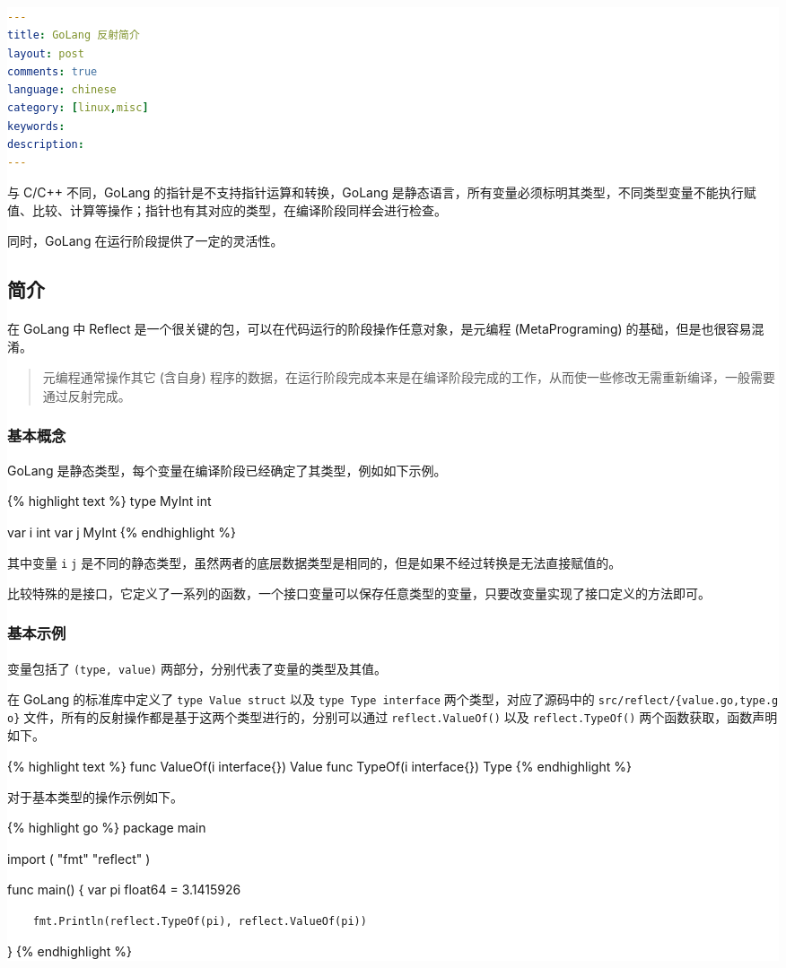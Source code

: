 ```yaml
---
title: GoLang 反射简介
layout: post
comments: true
language: chinese
category: [linux,misc]
keywords:
description:
---
```


与 C/C++ 不同，GoLang 的指针是不支持指针运算和转换，GoLang 是静态语言，所有变量必须标明其类型，不同类型变量不能执行赋值、比较、计算等操作；指针也有其对应的类型，在编译阶段同样会进行检查。

同时，GoLang 在运行阶段提供了一定的灵活性。



## 简介

在 GoLang 中 Reflect 是一个很关键的包，可以在代码运行的阶段操作任意对象，是元编程 (MetaPrograming) 的基础，但是也很容易混淆。

> 元编程通常操作其它 (含自身) 程序的数据，在运行阶段完成本来是在编译阶段完成的工作，从而使一些修改无需重新编译，一般需要通过反射完成。

### 基本概念

GoLang 是静态类型，每个变量在编译阶段已经确定了其类型，例如如下示例。

{% highlight text %}
type MyInt int

var i int
var j MyInt
{% endhighlight %}

其中变量 `i` `j` 是不同的静态类型，虽然两者的底层数据类型是相同的，但是如果不经过转换是无法直接赋值的。

比较特殊的是接口，它定义了一系列的函数，一个接口变量可以保存任意类型的变量，只要改变量实现了接口定义的方法即可。

### 基本示例

变量包括了 `(type, value)` 两部分，分别代表了变量的类型及其值。

在 GoLang 的标准库中定义了 `type Value struct` 以及 `type Type interface` 两个类型，对应了源码中的 `src/reflect/{value.go,type.go}` 文件，所有的反射操作都是基于这两个类型进行的，分别可以通过 `reflect.ValueOf()` 以及 `reflect.TypeOf()` 两个函数获取，函数声明如下。

{% highlight text %}
func ValueOf(i interface{}) Value
func TypeOf(i interface{}) Type
{% endhighlight %}

对于基本类型的操作示例如下。

{% highlight go %}
package main

import (
        "fmt"
        "reflect"
)

func main() {
        var pi float64 = 3.1415926

        fmt.Println(reflect.TypeOf(pi), reflect.ValueOf(pi))
}
{% endhighlight %}
